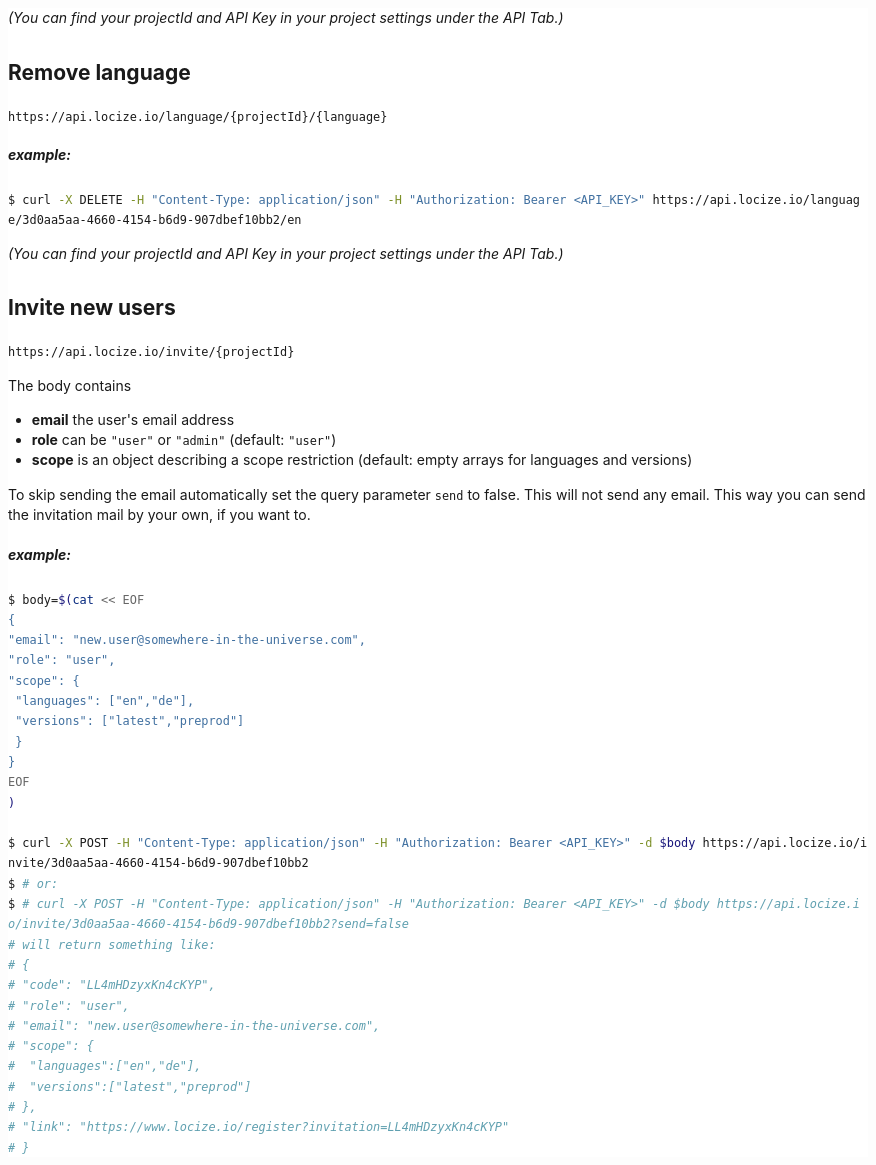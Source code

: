 *(You can find your projectId and API Key in your project settings under the API Tab.)*



## Remove language

`https://api.locize.io/language/{projectId}/{language}`


##### example:

```bash
$ curl -X DELETE -H "Content-Type: application/json" -H "Authorization: Bearer <API_KEY>" https://api.locize.io/language/3d0aa5aa-4660-4154-b6d9-907dbef10bb2/en
```

*(You can find your projectId and API Key in your project settings under the API Tab.)*



## Invite new users

`https://api.locize.io/invite/{projectId}`

The body contains
- **email** the user's email address
- **role** can be `"user"` or `"admin"` (default: `"user"`)
- **scope** is an object describing a scope restriction (default: empty arrays for languages and versions)

To skip sending the email automatically set the query parameter `send` to false. This will not send any email. This way you can send the invitation mail by your own, if you want to.





##### example:

```bash
$ body=$(cat << EOF
{
"email": "new.user@somewhere-in-the-universe.com",
"role": "user",
"scope": {
 "languages": ["en","de"],
 "versions": ["latest","preprod"]
 }
}
EOF
)

$ curl -X POST -H "Content-Type: application/json" -H "Authorization: Bearer <API_KEY>" -d $body https://api.locize.io/invite/3d0aa5aa-4660-4154-b6d9-907dbef10bb2
$ # or:
$ # curl -X POST -H "Content-Type: application/json" -H "Authorization: Bearer <API_KEY>" -d $body https://api.locize.io/invite/3d0aa5aa-4660-4154-b6d9-907dbef10bb2?send=false
# will return something like:
# {
# "code": "LL4mHDzyxKn4cKYP",
# "role": "user",
# "email": "new.user@somewhere-in-the-universe.com",
# "scope": {
#  "languages":["en","de"],
#  "versions":["latest","preprod"]
# },
# "link": "https://www.locize.io/register?invitation=LL4mHDzyxKn4cKYP"
# }
```
